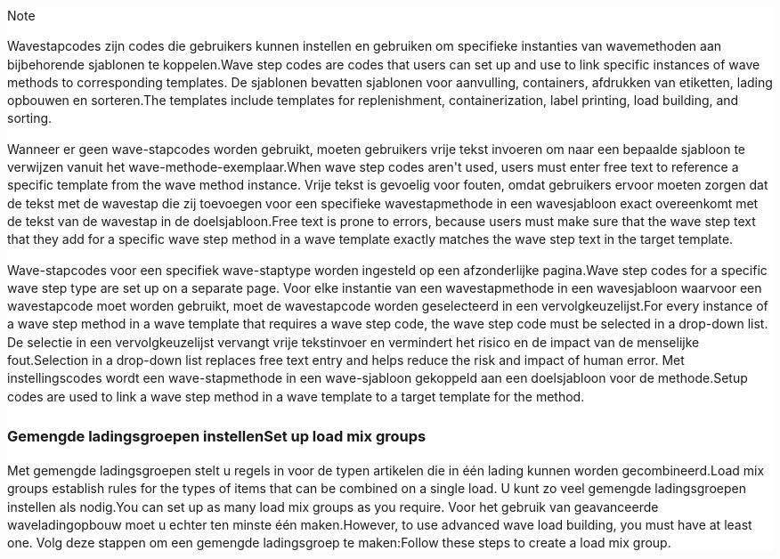 > [!NOTE]
> <span data-ttu-id="b0a87-207">Wavestapcodes zijn codes die gebruikers kunnen instellen en gebruiken om specifieke instanties van wavemethoden aan bijbehorende sjablonen te koppelen.</span><span class="sxs-lookup"><span data-stu-id="b0a87-207">Wave step codes are codes that users can set up and use to link specific instances of wave methods to corresponding templates.</span></span> <span data-ttu-id="b0a87-208">De sjablonen bevatten sjablonen voor aanvulling, containers, afdrukken van etiketten, lading opbouwen en sorteren.</span><span class="sxs-lookup"><span data-stu-id="b0a87-208">The templates include templates for replenishment, containerization, label printing, load building, and sorting.</span></span>
>
> <span data-ttu-id="b0a87-209">Wanneer er geen wave-stapcodes worden gebruikt, moeten gebruikers vrije tekst invoeren om naar een bepaalde sjabloon te verwijzen vanuit het wave-methode-exemplaar.</span><span class="sxs-lookup"><span data-stu-id="b0a87-209">When wave step codes aren't used, users must enter free text to reference a specific template from the wave method instance.</span></span> <span data-ttu-id="b0a87-210">Vrije tekst is gevoelig voor fouten, omdat gebruikers ervoor moeten zorgen dat de tekst met de wavestap die zij toevoegen voor een specifieke wavestapmethode in een wavesjabloon exact overeenkomt met de tekst van de wavestap in de doelsjabloon.</span><span class="sxs-lookup"><span data-stu-id="b0a87-210">Free text is prone to errors, because users must make sure that the wave step text that they add for a specific wave step method in a wave template exactly matches the wave step text in the target template.</span></span>
>
> <span data-ttu-id="b0a87-211">Wave-stapcodes voor een specifiek wave-staptype worden ingesteld op een afzonderlijke pagina.</span><span class="sxs-lookup"><span data-stu-id="b0a87-211">Wave step codes for a specific wave step type are set up on a separate page.</span></span> <span data-ttu-id="b0a87-212">Voor elke instantie van een wavestapmethode in een wavesjabloon waarvoor een wavestapcode moet worden gebruikt, moet de wavestapcode worden geselecteerd in een vervolgkeuzelijst.</span><span class="sxs-lookup"><span data-stu-id="b0a87-212">For every instance of a wave step method in a wave template that requires a wave step code, the wave step code must be selected in a drop-down list.</span></span> <span data-ttu-id="b0a87-213">De selectie in een vervolgkeuzelijst vervangt vrije tekstinvoer en vermindert het risico en de impact van de menselijke fout.</span><span class="sxs-lookup"><span data-stu-id="b0a87-213">Selection in a drop-down list replaces free text entry and helps reduce the risk and impact of human error.</span></span> <span data-ttu-id="b0a87-214">Met instellingscodes wordt een wave-stapmethode in een wave-sjabloon gekoppeld aan een doelsjabloon voor de methode.</span><span class="sxs-lookup"><span data-stu-id="b0a87-214">Setup codes are used to link a wave step method in a wave template to a target template for the method.</span></span>

### <a name="set-up-load-mix-groups"></a><span data-ttu-id="b0a87-215">Gemengde ladingsgroepen instellen</span><span class="sxs-lookup"><span data-stu-id="b0a87-215">Set up load mix groups</span></span>

<span data-ttu-id="b0a87-216">Met gemengde ladingsgroepen stelt u regels in voor de typen artikelen die in één lading kunnen worden gecombineerd.</span><span class="sxs-lookup"><span data-stu-id="b0a87-216">Load mix groups establish rules for the types of items that can be combined on a single load.</span></span> <span data-ttu-id="b0a87-217">U kunt zo veel gemengde ladingsgroepen instellen als nodig.</span><span class="sxs-lookup"><span data-stu-id="b0a87-217">You can set up as many load mix groups as you require.</span></span> <span data-ttu-id="b0a87-218">Voor het gebruik van geavanceerde waveladingopbouw moet u echter ten minste één maken.</span><span class="sxs-lookup"><span data-stu-id="b0a87-218">However, to use advanced wave load building, you must have at least one.</span></span> <span data-ttu-id="b0a87-219">Volg deze stappen om een gemengde ladingsgroep te maken:</span><span class="sxs-lookup"><span data-stu-id="b0a87-219">Follow these steps to create a load mix group.</span></span>
